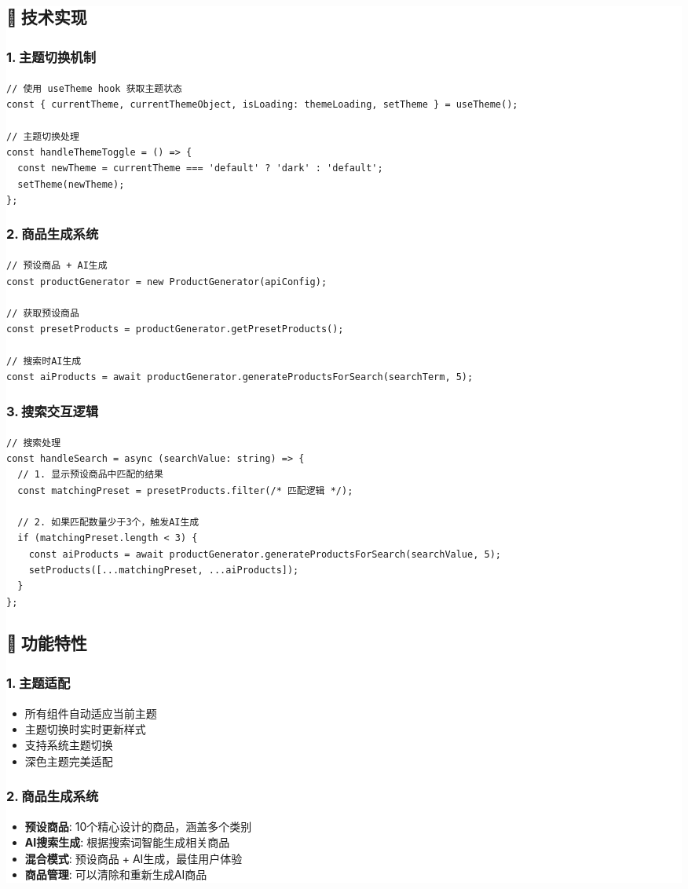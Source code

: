 ## 🔧 技术实现

### 1. 主题切换机制
```tsx
// 使用 useTheme hook 获取主题状态
const { currentTheme, currentThemeObject, isLoading: themeLoading, setTheme } = useTheme();

// 主题切换处理
const handleThemeToggle = () => {
  const newTheme = currentTheme === 'default' ? 'dark' : 'default';
  setTheme(newTheme);
};
```

### 2. 商品生成系统
```tsx
// 预设商品 + AI生成
const productGenerator = new ProductGenerator(apiConfig);

// 获取预设商品
const presetProducts = productGenerator.getPresetProducts();

// 搜索时AI生成
const aiProducts = await productGenerator.generateProductsForSearch(searchTerm, 5);
```

### 3. 搜索交互逻辑
```tsx
// 搜索处理
const handleSearch = async (searchValue: string) => {
  // 1. 显示预设商品中匹配的结果
  const matchingPreset = presetProducts.filter(/* 匹配逻辑 */);
  
  // 2. 如果匹配数量少于3个，触发AI生成
  if (matchingPreset.length < 3) {
    const aiProducts = await productGenerator.generateProductsForSearch(searchValue, 5);
    setProducts([...matchingPreset, ...aiProducts]);
  }
};
```

## 🎯 功能特性

### 1. 主题适配
- 所有组件自动适应当前主题
- 主题切换时实时更新样式
- 支持系统主题切换
- 深色主题完美适配

### 2. 商品生成系统
- **预设商品**: 10个精心设计的商品，涵盖多个类别
- **AI搜索生成**: 根据搜索词智能生成相关商品
- **混合模式**: 预设商品 + AI生成，最佳用户体验
- **商品管理**: 可以清除和重新生成AI商品
